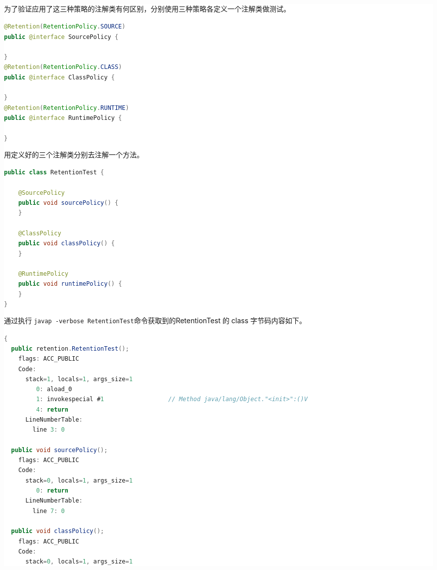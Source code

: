 

为了验证应用了这三种策略的注解类有何区别，分别使用三种策略各定义一个注解类做测试。

```java
@Retention(RetentionPolicy.SOURCE)
public @interface SourcePolicy {
 
}
@Retention(RetentionPolicy.CLASS)
public @interface ClassPolicy {
 
}
@Retention(RetentionPolicy.RUNTIME)
public @interface RuntimePolicy {
 
}

```



用定义好的三个注解类分别去注解一个方法。

```java
public class RetentionTest {
 
	@SourcePolicy
	public void sourcePolicy() {
	}
 
	@ClassPolicy
	public void classPolicy() {
	}
 
	@RuntimePolicy
	public void runtimePolicy() {
	}
}
```



通过执行 `javap -verbose RetentionTest`命令获取到的RetentionTest 的 class 字节码内容如下。

```java
{
  public retention.RetentionTest();
    flags: ACC_PUBLIC
    Code:
      stack=1, locals=1, args_size=1
         0: aload_0
         1: invokespecial #1                  // Method java/lang/Object."<init>":()V
         4: return
      LineNumberTable:
        line 3: 0

  public void sourcePolicy();
    flags: ACC_PUBLIC
    Code:
      stack=0, locals=1, args_size=1
         0: return
      LineNumberTable:
        line 7: 0

  public void classPolicy();
    flags: ACC_PUBLIC
    Code:
      stack=0, locals=1, args_size=1
```